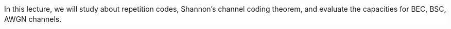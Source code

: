 In this lecture, we will study about repetition codes, Shannon’s channel coding theorem, and evaluate the capacities for BEC, BSC, AWGN channels.
<div>
<iframe width="680" height="383" src="https://www.youtube.com/embed/gzMrpCCQ0cs" title="Lecture 8 - Shannon&#39;s Channel Coding Theorem" frameborder="0" allow="accelerometer; autoplay; clipboard-write; encrypted-media; gyroscope; picture-in-picture; web-share" allowfullscreen></iframe>
</div>